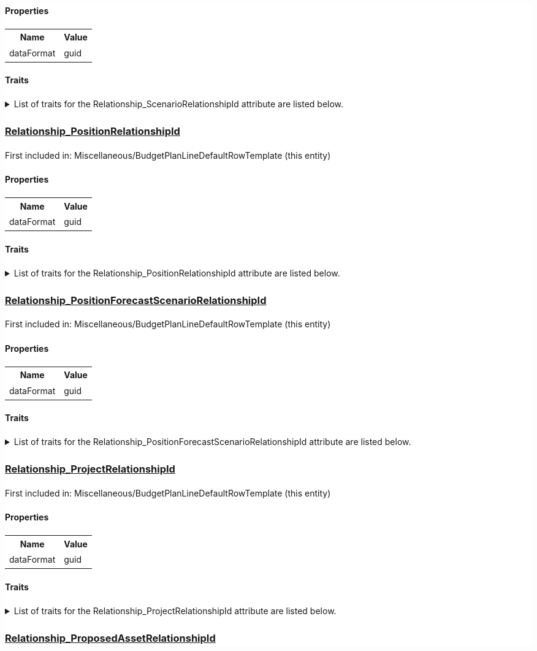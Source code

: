 #### Properties

<table><tr><th>Name</th><th>Value</th></tr><tr><td>dataFormat</td><td>guid</td></tr></table>

#### Traits

<details><summary>List of traits for the Relationship_ScenarioRelationshipId attribute are listed below.</summary></details>

### <a href=#Relationship_PositionRelationshipId name="Relationship_PositionRelationshipId">Relationship_PositionRelationshipId</a>

First included in: Miscellaneous/BudgetPlanLineDefaultRowTemplate (this entity)  

#### Properties

<table><tr><th>Name</th><th>Value</th></tr><tr><td>dataFormat</td><td>guid</td></tr></table>

#### Traits

<details><summary>List of traits for the Relationship_PositionRelationshipId attribute are listed below.</summary></details>

### <a href=#Relationship_PositionForecastScenarioRelationshipId name="Relationship_PositionForecastScenarioRelationshipId">Relationship_PositionForecastScenarioRelationshipId</a>

First included in: Miscellaneous/BudgetPlanLineDefaultRowTemplate (this entity)  

#### Properties

<table><tr><th>Name</th><th>Value</th></tr><tr><td>dataFormat</td><td>guid</td></tr></table>

#### Traits

<details><summary>List of traits for the Relationship_PositionForecastScenarioRelationshipId attribute are listed below.</summary></details>

### <a href=#Relationship_ProjectRelationshipId name="Relationship_ProjectRelationshipId">Relationship_ProjectRelationshipId</a>

First included in: Miscellaneous/BudgetPlanLineDefaultRowTemplate (this entity)  

#### Properties

<table><tr><th>Name</th><th>Value</th></tr><tr><td>dataFormat</td><td>guid</td></tr></table>

#### Traits

<details><summary>List of traits for the Relationship_ProjectRelationshipId attribute are listed below.</summary></details>

### <a href=#Relationship_ProposedAssetRelationshipId name="Relationship_ProposedAssetRelationshipId">Relationship_ProposedAssetRelationshipId</a>
